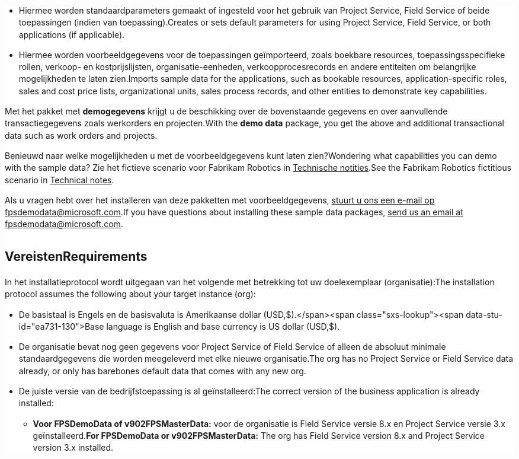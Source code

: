 - <span data-ttu-id="ea731-122">Hiermee worden standaardparameters gemaakt of ingesteld voor het gebruik van Project Service, Field Service of beide toepassingen (indien van toepassing).</span><span class="sxs-lookup"><span data-stu-id="ea731-122">Creates or sets default parameters for using Project Service, Field Service, or both applications (if applicable).</span></span>

- <span data-ttu-id="ea731-123">Hiermee worden voorbeeldgegevens voor de toepassingen geïmporteerd, zoals boekbare resources, toepassingsspecifieke rollen, verkoop- en kostprijslijsten, organisatie-eenheden, verkoopprocesrecords en andere entiteiten om belangrijke mogelijkheden te laten zien.</span><span class="sxs-lookup"><span data-stu-id="ea731-123">Imports sample data for the applications, such as bookable resources, application-specific roles, sales and cost price lists, organizational units, sales process records, and other entities to demonstrate key capabilities.</span></span>  

<span data-ttu-id="ea731-124">Met het pakket met **demogegevens** krijgt u de beschikking over de bovenstaande gegevens en over aanvullende transactiegegevens zoals werkorders en projecten.</span><span class="sxs-lookup"><span data-stu-id="ea731-124">With the **demo data** package, you get the above and additional transactional data such as work orders and projects.</span></span>

<span data-ttu-id="ea731-125">Benieuwd naar welke mogelijkheden u met de voorbeeldgegevens kunt laten zien?</span><span class="sxs-lookup"><span data-stu-id="ea731-125">Wondering what capabilities you can demo with the sample data?</span></span> <span data-ttu-id="ea731-126">Zie het fictieve scenario voor Fabrikam Robotics in [Technische notities](#technical-notes).</span><span class="sxs-lookup"><span data-stu-id="ea731-126">See the Fabrikam Robotics fictitious scenario in [Technical notes](#technical-notes).</span></span>

<span data-ttu-id="ea731-127">Als u vragen hebt over het installeren van deze pakketten met voorbeeldgegevens, [stuurt u ons een e-mail op fpsdemodata@microsoft.com](mailto:fpsdemodata@microsoft.com).</span><span class="sxs-lookup"><span data-stu-id="ea731-127">If you have questions about installing these sample data packages, [send us an email at fpsdemodata@microsoft.com](mailto:fpsdemodata@microsoft.com).</span></span>

## <a name="requirements"></a><span data-ttu-id="ea731-128">Vereisten</span><span class="sxs-lookup"><span data-stu-id="ea731-128">Requirements</span></span>

<span data-ttu-id="ea731-129">In het installatieprotocol wordt uitgegaan van het volgende met betrekking tot uw doelexemplaar (organisatie):</span><span class="sxs-lookup"><span data-stu-id="ea731-129">The installation protocol assumes the following about your target instance (org):</span></span>

- <span data-ttu-id="ea731-130">De basistaal is Engels en de basisvaluta is Amerikaanse dollar (USD,$).</span><span class="sxs-lookup"><span data-stu-id="ea731-130">Base language is English and base currency is US dollar (USD,$).</span></span>

- <span data-ttu-id="ea731-131">De organisatie bevat nog geen gegevens voor Project Service of Field Service of alleen de absoluut minimale standaardgegevens die worden meegeleverd met elke nieuwe organisatie.</span><span class="sxs-lookup"><span data-stu-id="ea731-131">The org has no Project Service or Field Service data already, or only has barebones default data that comes with any new org.</span></span>

- <span data-ttu-id="ea731-132">De juiste versie van de bedrijfstoepassing is al geïnstalleerd:</span><span class="sxs-lookup"><span data-stu-id="ea731-132">The correct version of the business application is already installed:</span></span>
       
    - <span data-ttu-id="ea731-133">**Voor FPSDemoData of v902FPSMasterData:** voor de organisatie is Field Service versie 8.x en Project Service versie 3.x geïnstalleerd.</span><span class="sxs-lookup"><span data-stu-id="ea731-133">**For FPSDemoData or v902FPSMasterData:** The org has Field Service version 8.x and Project Service version 3.x installed.</span></span>
